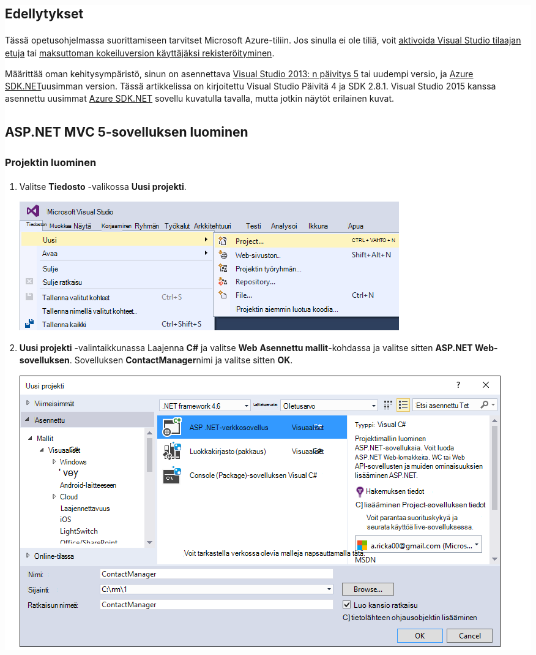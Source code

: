 ## <a name="prerequisites"></a>Edellytykset

Tässä opetusohjelmassa suorittamiseen tarvitset Microsoft Azure-tiliin. Jos sinulla ei ole tiliä, voit [aktivoida Visual Studio tilaajan etuja](/pricing/member-offers/msdn-benefits-details/?WT.mc_id=A261C142F) tai [maksuttoman kokeiluversion käyttäjäksi rekisteröityminen](/pricing/free-trial/?WT.mc_id=A261C142F).

Määrittää oman kehitysympäristö, sinun on asennettava [Visual Studio 2013: n päivitys 5](http://go.microsoft.com/fwlink/?LinkId=390521) tai uudempi versio, ja [Azure SDK.NET](http://go.microsoft.com/fwlink/?linkid=324322&clcid=0x409)uusimman version. Tässä artikkelissa on kirjoitettu Visual Studio Päivitä 4 ja SDK 2.8.1. Visual Studio 2015 kanssa asennettu uusimmat [Azure SDK.NET](http://go.microsoft.com/fwlink/?linkid=518003&clcid=0x409) sovellu kuvatulla tavalla, mutta jotkin näytöt erilainen kuvat.

## <a name="create-an-aspnet-mvc-5-application"></a>ASP.NET MVC 5-sovelluksen luominen

### <a name="create-the-project"></a>Projektin luominen

1. Valitse **Tiedosto** -valikossa **Uusi projekti**.

    ![Tiedosto-valikosta Uusi projekti](./media/web-sites-dotnet-deploy-aspnet-mvc-app-membership-oauth-sql-database/gs13newproj.png)

1. **Uusi projekti** -valintaikkunassa Laajenna **C#** ja valitse **Web** **Asennettu mallit**-kohdassa ja valitse sitten **ASP.NET Web-sovelluksen**. Sovelluksen **ContactManager**nimi ja valitse sitten **OK**.

    ![Uusi projekti-valintaikkuna](./media/web-sites-dotnet-deploy-aspnet-mvc-app-membership-oauth-sql-database/GS13newprojdb.png)
 